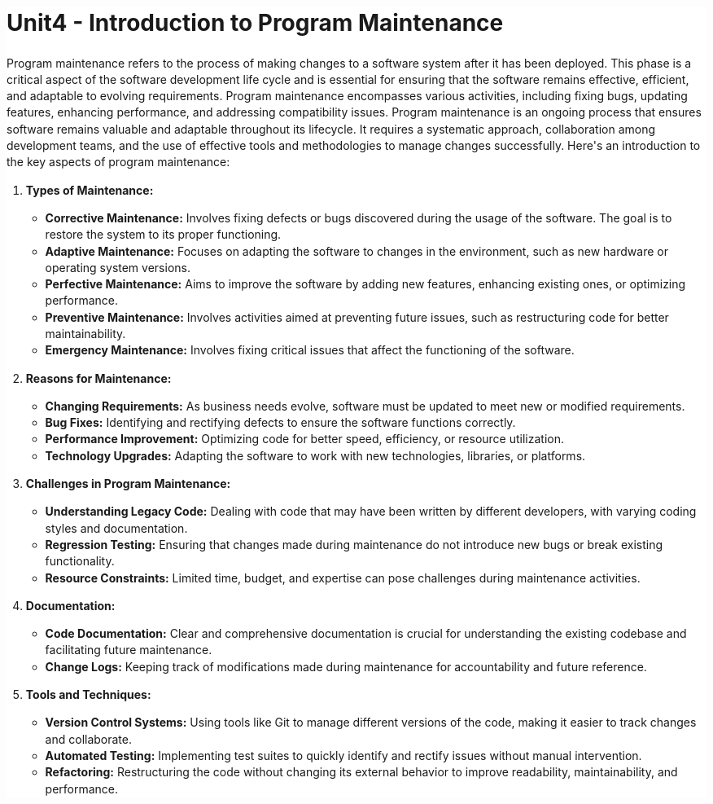 # Unit4 - Introduction to Program Maintenance

Program maintenance refers to the process of making changes to a software system after it has been deployed. This phase is a critical aspect of the software development life cycle and is essential for ensuring that the software remains effective, efficient, and adaptable to evolving requirements. Program maintenance encompasses various activities, including fixing bugs, updating features, enhancing performance, and addressing compatibility issues.
Program maintenance is an ongoing process that ensures software remains valuable and adaptable throughout its lifecycle. It requires a systematic approach, collaboration among development teams, and the use of effective tools and methodologies to manage changes successfully.
Here's an introduction to the key aspects of program maintenance:

1. **Types of Maintenance:**

   - **Corrective Maintenance:** Involves fixing defects or bugs discovered during the usage of the software. The goal is to restore the system to its proper functioning.
   - **Adaptive Maintenance:** Focuses on adapting the software to changes in the environment, such as new hardware or operating system versions.
   - **Perfective Maintenance:** Aims to improve the software by adding new features, enhancing existing ones, or optimizing performance.
   - **Preventive Maintenance:** Involves activities aimed at preventing future issues, such as restructuring code for better maintainability.
   - **Emergency Maintenance:** Involves fixing critical issues that affect the functioning of the software.

2. **Reasons for Maintenance:**

   - **Changing Requirements:** As business needs evolve, software must be updated to meet new or modified requirements.
   - **Bug Fixes:** Identifying and rectifying defects to ensure the software functions correctly.
   - **Performance Improvement:** Optimizing code for better speed, efficiency, or resource utilization.
   - **Technology Upgrades:** Adapting the software to work with new technologies, libraries, or platforms.

3. **Challenges in Program Maintenance:**

   - **Understanding Legacy Code:** Dealing with code that may have been written by different developers, with varying coding styles and documentation.
   - **Regression Testing:** Ensuring that changes made during maintenance do not introduce new bugs or break existing functionality.
   - **Resource Constraints:** Limited time, budget, and expertise can pose challenges during maintenance activities.

4. **Documentation:**

   - **Code Documentation:** Clear and comprehensive documentation is crucial for understanding the existing codebase and facilitating future maintenance.
   - **Change Logs:** Keeping track of modifications made during maintenance for accountability and future reference.

5. **Tools and Techniques:**

   - **Version Control Systems:** Using tools like Git to manage different versions of the code, making it easier to track changes and collaborate.
   - **Automated Testing:** Implementing test suites to quickly identify and rectify issues without manual intervention.
   - **Refactoring:** Restructuring the code without changing its external behavior to improve readability, maintainability, and performance.
